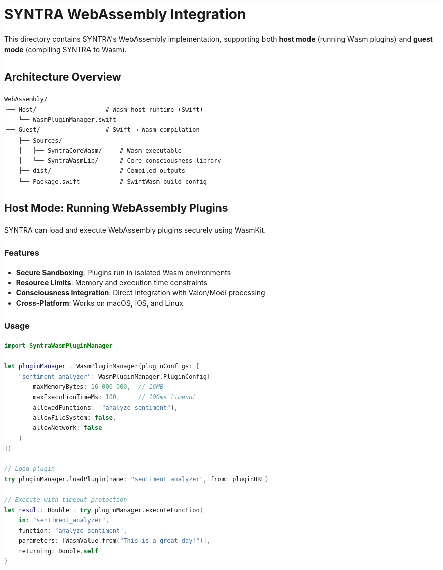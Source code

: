 # SYNTRA WebAssembly Integration

This directory contains SYNTRA's WebAssembly implementation, supporting both **host mode** (running Wasm plugins) and **guest mode** (compiling SYNTRA to Wasm).

## Architecture Overview

```
WebAssembly/
├── Host/                   # Wasm host runtime (Swift)
│   └── WasmPluginManager.swift
└── Guest/                  # Swift → Wasm compilation
    ├── Sources/
    │   ├── SyntraCoreWasm/     # Wasm executable
    │   └── SyntraWasmLib/      # Core consciousness library
    ├── dist/                   # Compiled outputs
    └── Package.swift           # SwiftWasm build config
```

## Host Mode: Running WebAssembly Plugins

SYNTRA can load and execute WebAssembly plugins securely using WasmKit.

### Features

- **Secure Sandboxing**: Plugins run in isolated Wasm environments
- **Resource Limits**: Memory and execution time constraints
- **Consciousness Integration**: Direct integration with Valon/Modi processing
- **Cross-Platform**: Works on macOS, iOS, and Linux

### Usage

```swift
import SyntraWasmPluginManager

let pluginManager = WasmPluginManager(pluginConfigs: [
    "sentiment_analyzer": WasmPluginManager.PluginConfig(
        maxMemoryBytes: 16_000_000,  // 16MB
        maxExecutionTimeMs: 100,     // 100ms timeout
        allowedFunctions: ["analyze_sentiment"],
        allowFileSystem: false,
        allowNetwork: false
    )
])

// Load plugin
try pluginManager.loadPlugin(name: "sentiment_analyzer", from: pluginURL)

// Execute with timeout protection
let result: Double = try pluginManager.executeFunction(
    in: "sentiment_analyzer",
    function: "analyze_sentiment",
    parameters: [WasmValue.from("This is a great day!")],
    returning: Double.self
)
```
